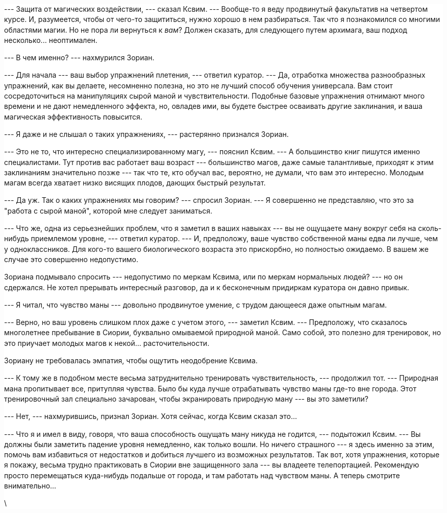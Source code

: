 --- Защита от магических воздействии, --- сказал Ксвим. --- Вообще-то я веду продвинутый факультатив на четвертом курсе. И, разумеется, чтобы от чего-то защититься, нужно хорошо в нем разбираться. Так что я познакомился со многими областями магии. Но не пора ли вернуться к *вам*? Должен сказать, для следующего путем архимага, ваш подход несколько... неоптимален.

--- В чем именно? --- нахмурился Зориан.

--- Для начала --- ваш выбор упражнений плетения, --- ответил куратор. --- Да, отработка множества разнообразных упражнений, как вы делаете, несомненно полезна, но это не лучший способ обучения универсала. Вам стоит сосредоточиться на манипуляциях сырой маной и чувствительности. Подобные базовые упражнения отнимают много времени и не дают немедленного эффекта, но, овладев ими, вы будете быстрее осваивать другие заклинания, и ваша магическая эффективность повысится.

--- Я даже и не слышал о таких упражнениях, --- растерянно признался Зориан.

--- Это не то, что интересно специализированному магу, --- пояснил Ксвим. --- А большинство книг пишутся именно специалистами. Тут против вас работает ваш возраст --- большинство магов, даже самые талантливые, приходят к этим заклинаниям значительно позже --- так что те, кто обучал вас, вероятно, не думали, что вам это интересно. Молодым магам всегда хватает низко висящих плодов, дающих быстрый результат.

--- Да уж. Так о каких упражнениях мы говорим? --- спросил Зориан. --- Я совершенно не представляю, что это за "работа с сырой маной", которой мне следует заниматься.

--- Что же, одна из серьезнейших проблем, что я заметил в ваших навыках --- вы не ощущаете ману вокруг себя на сколь-нибудь приемлемом уровне, --- ответил куратор. --- И, предположу, ваше чувство собственной маны едва ли лучше, чем у одноклассников. Для кого-то вашего биологического возраста это прискорбно, но полностью ожидаемо. В вашем же случае это совершенно недопустимо.

Зориана подмывало спросить --- недопустимо по меркам Ксвима, или по меркам нормальных людей? --- но он сдержался. Не хотел прерывать интересный разговор, да и к бесконечным придиркам куратора он давно привык.

--- Я читал, что чувство маны --- довольно продвинутое умение, с трудом дающееся даже опытным магам.

--- Верно, но ваш уровень слишком плох даже с учетом этого, --- заметил Ксвим. --- Предположу, что сказалось многолетнее пребывание в Сиории, буквально омываемой природной маной. Само собой, это полезно для тренировок, но это приучает молодых магов к некой... расточительности.

Зориану не требовалась эмпатия, чтобы ощутить неодобрение Ксвима.

--- К тому же в подобном месте весьма затруднительно тренировать чувствительность, --- продолжил тот. --- Природная мана пропитывает все, притупляя чувства. Было бы куда лучше отрабатывать чувство маны где-то вне города. Этот тренировочный зал специально зачарован, чтобы экранировать природную ману --- вы это заметили?

--- Нет, --- нахмурившись, признал Зориан. Хотя сейчас, когда Ксвим сказал это...

--- Что я и имел в виду, говоря, что ваша способность ощущать ману никуда не годится, --- подытожил Ксвим. --- Вы должны были заметить падение уровня немедленно, как только вошли. Но ничего страшного --- я здесь именно за этим, помочь вам избавиться от недостатков и добиться лучшего из возможных результатов. Так вот, хотя упражнения, которые я покажу, весьма трудно практиковать в Сиории вне защищенного зала --- вы владеете телепортацией. Рекомендую просто перемещаться куда-нибудь подальше от города, и там работать над чувством маны. А теперь смотрите внимательно...

\
